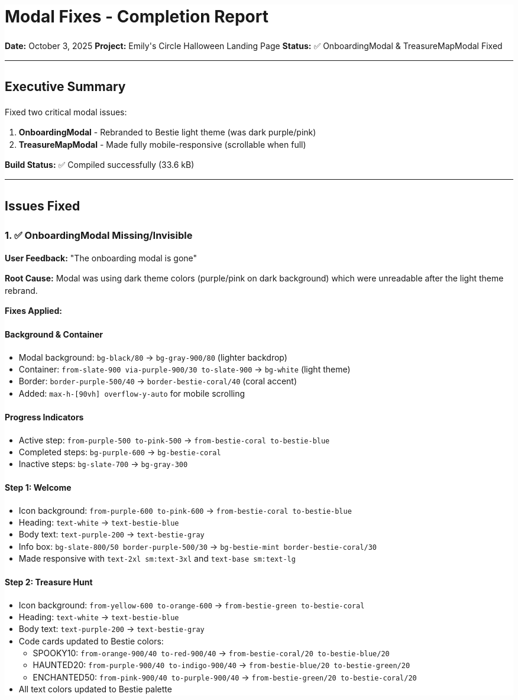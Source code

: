 # Modal Fixes - Completion Report

**Date:** October 3, 2025
**Project:** Emily's Circle Halloween Landing Page
**Status:** ✅ OnboardingModal & TreasureMapModal Fixed

---

## Executive Summary

Fixed two critical modal issues:
1. **OnboardingModal** - Rebranded to Bestie light theme (was dark purple/pink)
2. **TreasureMapModal** - Made fully mobile-responsive (scrollable when full)

**Build Status:** ✅ Compiled successfully (33.6 kB)

---

## Issues Fixed

### 1. ✅ OnboardingModal Missing/Invisible

**User Feedback:** "The onboarding modal is gone"

**Root Cause:** Modal was using dark theme colors (purple/pink on dark background) which were unreadable after the light theme rebrand.

**Fixes Applied:**

#### Background & Container
- Modal background: `bg-black/80` → `bg-gray-900/80` (lighter backdrop)
- Container: `from-slate-900 via-purple-900/30 to-slate-900` → `bg-white` (light theme)
- Border: `border-purple-500/40` → `border-bestie-coral/40` (coral accent)
- Added: `max-h-[90vh] overflow-y-auto` for mobile scrolling

#### Progress Indicators
- Active step: `from-purple-500 to-pink-500` → `from-bestie-coral to-bestie-blue`
- Completed steps: `bg-purple-600` → `bg-bestie-coral`
- Inactive steps: `bg-slate-700` → `bg-gray-300`

#### Step 1: Welcome
- Icon background: `from-purple-600 to-pink-600` → `from-bestie-coral to-bestie-blue`
- Heading: `text-white` → `text-bestie-blue`
- Body text: `text-purple-200` → `text-bestie-gray`
- Info box: `bg-slate-800/50 border-purple-500/30` → `bg-bestie-mint border-bestie-coral/30`
- Made responsive with `text-2xl sm:text-3xl` and `text-base sm:text-lg`

#### Step 2: Treasure Hunt
- Icon background: `from-yellow-600 to-orange-600` → `from-bestie-green to-bestie-coral`
- Heading: `text-white` → `text-bestie-blue`
- Body text: `text-purple-200` → `text-bestie-gray`
- Code cards updated to Bestie colors:
  - SPOOKY10: `from-orange-900/40 to-red-900/40` → `from-bestie-coral/20 to-bestie-blue/20`
  - HAUNTED20: `from-purple-900/40 to-indigo-900/40` → `from-bestie-blue/20 to-bestie-green/20`
  - ENCHANTED50: `from-pink-900/40 to-purple-900/40` → `from-bestie-green/20 to-bestie-coral/20`
- All text colors updated to Bestie palette
